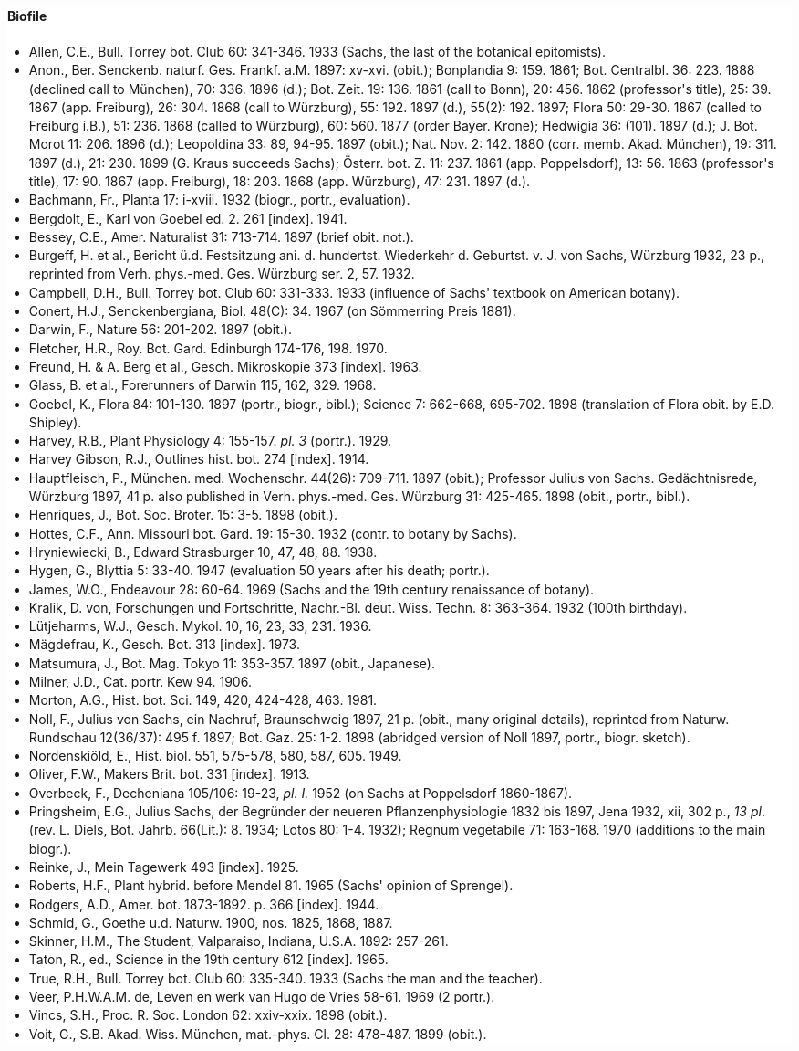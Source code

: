 #### Biofile

- Allen, C.E., Bull. Torrey bot. Club 60: 341-346. 1933 (Sachs, the last of the botanical epitomists).
- Anon., Ber. Senckenb. naturf. Ges. Frankf. a.M. 1897: xv-xvi. (obit.); Bonplandia 9: 159. 1861; Bot. Centralbl. 36: 223. 1888 (declined call to München), 70: 336. 1896 (d.); Bot. Zeit. 19: 136. 1861 (call to Bonn), 20: 456. 1862 (professor's title), 25: 39. 1867 (app. Freiburg), 26: 304. 1868 (call to Würzburg), 55: 192. 1897 (d.), 55(2): 192. 1897; Flora 50: 29-30. 1867 (called to Freiburg i.B.), 51: 236. 1868 (called to Würzburg), 60: 560. 1877 (order Bayer. Krone); Hedwigia 36: (101). 1897 (d.); J. Bot. Morot 11: 206. 1896 (d.); Leopoldina 33: 89, 94-95. 1897 (obit.); Nat. Nov. 2: 142. 1880 (corr. memb. Akad. München), 19: 311. 1897 (d.), 21: 230. 1899 (G. Kraus succeeds Sachs); Österr. bot. Z. 11: 237. 1861 (app. Poppelsdorf), 13: 56. 1863 (professor's title), 17: 90. 1867 (app. Freiburg), 18: 203. 1868 (app. Würzburg), 47: 231. 1897 (d.).
- Bachmann, Fr., Planta 17: i-xviii. 1932 (biogr., portr., evaluation).
- Bergdolt, E., Karl von Goebel ed. 2. 261 \[index\]. 1941.
- Bessey, C.E., Amer. Naturalist 31: 713-714. 1897 (brief obit. not.).
- Burgeff, H. et al., Bericht ü.d. Festsitzung ani. d. hundertst. Wiederkehr d. Geburtst. v. J. von Sachs, Würzburg 1932, 23 p., reprinted from Verh. phys.-med. Ges. Würzburg ser. 2, 57. 1932.
- Campbell, D.H., Bull. Torrey bot. Club 60: 331-333. 1933 (influence of Sachs' textbook on American botany).
- Conert, H.J., Senckenbergiana, Biol. 48(C): 34. 1967 (on Sömmerring Preis 1881).
- Darwin, F., Nature 56: 201-202. 1897 (obit.).
- Fletcher, H.R., Roy. Bot. Gard. Edinburgh 174-176, 198. 1970.
- Freund, H. & A. Berg et al., Gesch. Mikroskopie 373 \[index\]. 1963.
- Glass, B. et al., Forerunners of Darwin 115, 162, 329. 1968.
- Goebel, K., Flora 84: 101-130. 1897 (portr., biogr., bibl.); Science 7: 662-668, 695-702. 1898 (translation of Flora obit. by E.D. Shipley).
- Harvey, R.B., Plant Physiology 4: 155-157. *pl. 3* (portr.). 1929.
- Harvey Gibson, R.J., Outlines hist. bot. 274 \[index\]. 1914.
- Hauptfleisch, P., München. med. Wochenschr. 44(26): 709-711. 1897 (obit.); Professor Julius von Sachs. Gedächtnisrede, Würzburg 1897, 41 p. also published in Verh. phys.-med. Ges. Würzburg 31: 425-465. 1898 (obit., portr., bibl.).
- Henriques, J., Bot. Soc. Broter. 15: 3-5. 1898 (obit.).
- Hottes, C.F., Ann. Missouri bot. Gard. 19: 15-30. 1932 (contr. to botany by Sachs).
- Hryniewiecki, B., Edward Strasburger 10, 47, 48, 88. 1938.
- Hygen, G., Blyttia 5: 33-40. 1947 (evaluation 50 years after his death; portr.).
- James, W.O., Endeavour 28: 60-64. 1969 (Sachs and the 19th century renaissance of botany).
- Kralik, D. von, Forschungen und Fortschritte, Nachr.-Bl. deut. Wiss. Techn. 8: 363-364. 1932 (100th birthday).
- Lütjeharms, W.J., Gesch. Mykol. 10, 16, 23, 33, 231. 1936.
- Mägdefrau, K., Gesch. Bot. 313 \[index\]. 1973.
- Matsumura, J., Bot. Mag. Tokyo 11: 353-357. 1897 (obit., Japanese).
- Milner, J.D., Cat. portr. Kew 94. 1906.
- Morton, A.G., Hist. bot. Sci. 149, 420, 424-428, 463. 1981.
- Noll, F., Julius von Sachs, ein Nachruf, Braunschweig 1897, 21 p. (obit., many original details), reprinted from Naturw. Rundschau 12(36/37): 495 f. 1897; Bot. Gaz. 25: 1-2. 1898 (abridged version of Noll 1897, portr., biogr. sketch).
- Nordenskiöld, E., Hist. biol. 551, 575-578, 580, 587, 605. 1949.
- Oliver, F.W., Makers Brit. bot. 331 \[index\]. 1913.
- Overbeck, F., Decheniana 105/106: 19-23, *pl. I.* 1952 (on Sachs at Poppelsdorf 1860-1867).
- Pringsheim, E.G., Julius Sachs, der Begründer der neueren Pflanzenphysiologie 1832 bis 1897, Jena 1932, xii, 302 p., *13 pl*. (rev. L. Diels, Bot. Jahrb. 66(Lit.): 8. 1934; Lotos 80: 1-4. 1932); Regnum vegetabile 71: 163-168. 1970 (additions to the main biogr.).
- Reinke, J., Mein Tagewerk 493 \[index\]. 1925.
- Roberts, H.F., Plant hybrid. before Mendel 81. 1965 (Sachs' opinion of Sprengel).
- Rodgers, A.D., Amer. bot. 1873-1892. p. 366 \[index\]. 1944.
- Schmid, G., Goethe u.d. Naturw. 1900, nos. 1825, 1868, 1887.
- Skinner, H.M., The Student, Valparaiso, Indiana, U.S.A. 1892: 257-261.
- Taton, R., ed., Science in the 19th century 612 \[index\]. 1965.
- True, R.H., Bull. Torrey bot. Club 60: 335-340. 1933 (Sachs the man and the teacher).
- Veer, P.H.W.A.M. de, Leven en werk van Hugo de Vries 58-61. 1969 (2 portr.).
- Vincs, S.H., Proc. R. Soc. London 62: xxiv-xxix. 1898 (obit.).
- Voit, G., S.B. Akad. Wiss. München, mat.-phys. Cl. 28: 478-487. 1899 (obit.).
